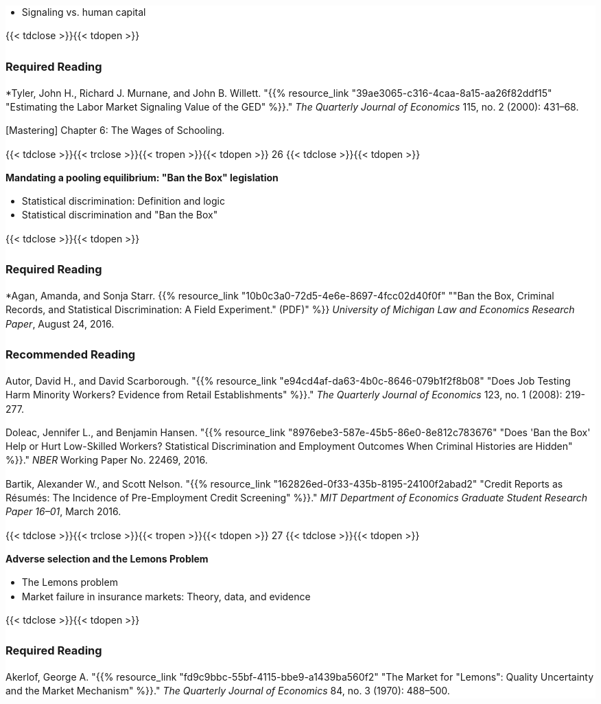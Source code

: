 - Signaling vs. human capital

{{< tdclose >}}{{< tdopen >}}

### Required Reading

\*Tyler, John H., Richard J. Murnane, and John B. Willett. "{{% resource_link "39ae3065-c316-4caa-8a15-aa26f82ddf15" "Estimating the Labor Market Signaling Value of the GED" %}}." *The Quarterly Journal of Economics* 115, no. 2 (2000): 431–68.

\[Mastering\] Chapter 6: The Wages of Schooling.

{{< tdclose >}}{{< trclose >}}{{< tropen >}}{{< tdopen >}}
26
{{< tdclose >}}{{< tdopen >}}

**Mandating a pooling equilibrium: "Ban the Box" legislation**

- Statistical discrimination: Definition and logic
- Statistical discrimination and "Ban the Box"

{{< tdclose >}}{{< tdopen >}}

### Required Reading

\*Agan, Amanda, and Sonja Starr. {{% resource_link "10b0c3a0-72d5-4e6e-8697-4fcc02d40f0f" "\"Ban the Box, Criminal Records, and Statistical Discrimination: A Field Experiment.\" (PDF)" %}} *University of Michigan Law and Economics Research Paper*, August 24, 2016.

### Recommended Reading

Autor, David H., and David Scarborough. "{{% resource_link "e94cd4af-da63-4b0c-8646-079b1f2f8b08" "Does Job Testing Harm Minority Workers? Evidence from Retail Establishments" %}}." *The Quarterly Journal of Economics* 123, no. 1 (2008): 219-277.

Doleac, Jennifer L., and Benjamin Hansen. "{{% resource_link "8976ebe3-587e-45b5-86e0-8e812c783676" "Does 'Ban the Box' Help or Hurt Low-Skilled Workers? Statistical Discrimination and Employment Outcomes When Criminal Histories are Hidden" %}}." *NBER* Working Paper No. 22469, 2016.

Bartik, Alexander W., and Scott Nelson. "{{% resource_link "162826ed-0f33-435b-8195-24100f2abad2" "Credit Reports as Résumés: The Incidence of Pre-Employment Credit Screening" %}}." *MIT Department of Economics Graduate Student Research Paper 16–01*, March 2016.

{{< tdclose >}}{{< trclose >}}{{< tropen >}}{{< tdopen >}}
27
{{< tdclose >}}{{< tdopen >}}

**Adverse selection and the Lemons Problem**

- The Lemons problem
- Market failure in insurance markets: Theory, data, and evidence

{{< tdclose >}}{{< tdopen >}}

### Required Reading

Akerlof, George A. "{{% resource_link "fd9c9bbc-55bf-4115-bbe9-a1439ba560f2" "The Market for \"Lemons\": Quality Uncertainty and the Market Mechanism" %}}." *The Quarterly Journal of Economics* 84, no. 3 (1970): 488–500.

